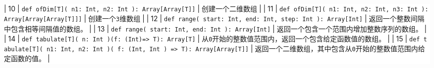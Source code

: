 | 10   | `def ofDim[T]( n1: Int, n2: Int ): Array[Array[T]]`          | 创建一个二维数组                                             |
| 11   | `def ofDim[T]( n1: Int, n2: Int, n3: Int ): Array[Array[Array[T]]]` | 创建一个`3`维数组                                            |
| 12   | `def range( start: Int, end: Int, step: Int ): Array[Int]`   | 返回一个整数间隔中包含相等间隔值的数组。                     |
| 13   | `def range( start: Int, end: Int ): Array[Int]`              | 返回一个包含一个范围内增加整数序列的数组。                   |
| 14   | `def tabulate[T]( n: Int )(f: (Int)=> T): Array[T]`          | 从`0`开始的整数值范围内，返回一个包含给定函数值的数组。      |
| 15   | `def tabulate[T]( n1: Int, n2: Int )( f: (Int, Int ) => T): Array[Array[T]]` | 返回一个二维数组，其中包含从`0`开始的整数值范围内给定函数的值。 |